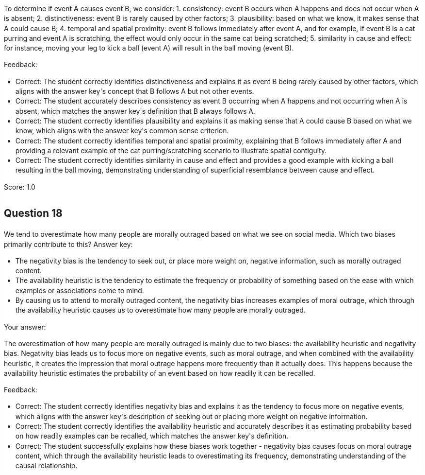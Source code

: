 To determine if event A causes event B, we consider: 1. consistency: event B occurs when A happens and does not occur when A is absent; 2. distinctiveness: event B is rarely caused by other factors; 3. plausibility: based on what we know, it makes sense that A could cause B; 4. temporal and spatial proximity: event B follows immediately after event A, and for example, if event B is a cat purring and event A is scratching, the effect would only occur in the same cat being scratched; 5. similarity in cause and effect: for instance, moving your leg to kick a ball (event A) will result in the ball moving (event B).

Feedback:

- Correct: The student correctly identifies distinctiveness and explains it as event B being rarely caused by other factors, which aligns with the answer key's concept that B follows A but not other events.
- Correct: The student accurately describes consistency as event B occurring when A happens and not occurring when A is absent, which matches the answer key's definition that B always follows A.
- Correct: The student correctly identifies plausibility and explains it as making sense that A could cause B based on what we know, which aligns with the answer key's common sense criterion.
- Correct: The student correctly identifies temporal and spatial proximity, explaining that B follows immediately after A and providing a relevant example of the cat purring/scratching scenario to illustrate spatial contiguity.
- Correct: The student correctly identifies similarity in cause and effect and provides a good example with kicking a ball resulting in the ball moving, demonstrating understanding of superficial resemblance between cause and effect.

Score: 1.0

## Question 18
            
We tend to overestimate how many people are morally outraged based on what we see on social media. Which two biases primarily contribute to this?
Answer key:

- The negativity bias is the tendency to seek out, or place more weight on, negative information, such as morally outraged content.
- The availability heuristic is the tendency to estimate the frequency or probability of something based on the ease with which examples or associations come to mind.
- By causing us to attend to morally outraged content, the negativity bias increases examples of moral outrage, which through the availability heuristic causes us to overestimate how many people are morally outraged.

Your answer:

The overestimation of how many people are morally outraged is mainly due to two biases: the availability heuristic and negativity bias. Negativity bias leads us to focus more on negative events, such as moral outrage, and when combined with the availability heuristic, it creates the impression that moral outrage happens more frequently than it actually does. This happens because the availability heuristic estimates the probability of an event based on how readily it can be recalled.

Feedback:

- Correct: The student correctly identifies negativity bias and explains it as the tendency to focus more on negative events, which aligns with the answer key's description of seeking out or placing more weight on negative information.
- Correct: The student correctly identifies the availability heuristic and accurately describes it as estimating probability based on how readily examples can be recalled, which matches the answer key's definition.
- Correct: The student successfully explains how these biases work together - negativity bias causes focus on moral outrage content, which through the availability heuristic leads to overestimating its frequency, demonstrating understanding of the causal relationship.
